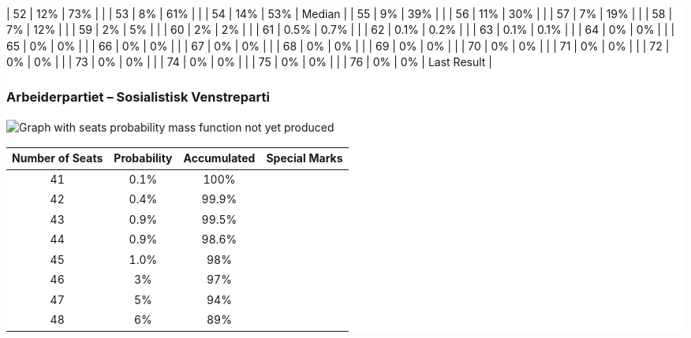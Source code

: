 | 52 | 12% | 73% |  |
| 53 | 8% | 61% |  |
| 54 | 14% | 53% | Median |
| 55 | 9% | 39% |  |
| 56 | 11% | 30% |  |
| 57 | 7% | 19% |  |
| 58 | 7% | 12% |  |
| 59 | 2% | 5% |  |
| 60 | 2% | 2% |  |
| 61 | 0.5% | 0.7% |  |
| 62 | 0.1% | 0.2% |  |
| 63 | 0.1% | 0.1% |  |
| 64 | 0% | 0% |  |
| 65 | 0% | 0% |  |
| 66 | 0% | 0% |  |
| 67 | 0% | 0% |  |
| 68 | 0% | 0% |  |
| 69 | 0% | 0% |  |
| 70 | 0% | 0% |  |
| 71 | 0% | 0% |  |
| 72 | 0% | 0% |  |
| 73 | 0% | 0% |  |
| 74 | 0% | 0% |  |
| 75 | 0% | 0% |  |
| 76 | 0% | 0% | Last Result |

### Arbeiderpartiet – Sosialistisk Venstreparti

![Graph with seats probability mass function not yet produced](2023-09-06-OpinionPerduco-coalitions-seats-pmf-ap–sv.png "Seats Probability Mass Function")

| Number of Seats | Probability | Accumulated | Special Marks |
|:---------------:|:-----------:|:-----------:|:-------------:|
| 41 | 0.1% | 100% |  |
| 42 | 0.4% | 99.9% |  |
| 43 | 0.9% | 99.5% |  |
| 44 | 0.9% | 98.6% |  |
| 45 | 1.0% | 98% |  |
| 46 | 3% | 97% |  |
| 47 | 5% | 94% |  |
| 48 | 6% | 89% |  |